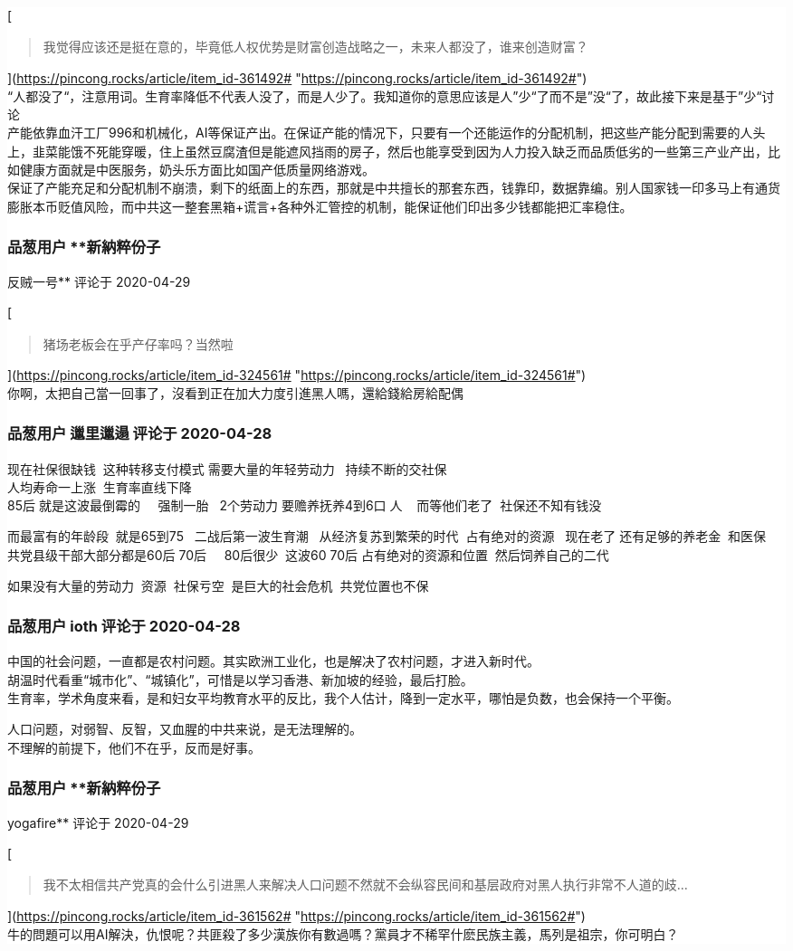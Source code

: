 [

> 我觉得应该还是挺在意的，毕竟低人权优势是财富创造战略之一，未来人都没了，谁来创造财富？

](https://pincong.rocks/article/item_id-361492# "https://pincong.rocks/article/item_id-361492#")  
“人都没了“，注意用词。生育率降低不代表人没了，而是人少了。我知道你的意思应该是人”少“了而不是”没“了，故此接下来是基于”少“讨论  
产能依靠血汗工厂996和机械化，AI等保证产出。在保证产能的情况下，只要有一个还能运作的分配机制，把这些产能分配到需要的人头上，韭菜能饿不死能穿暖，住上虽然豆腐渣但是能遮风挡雨的房子，然后也能享受到因为人力投入缺乏而品质低劣的一些第三产业产出，比如健康方面就是中医服务，奶头乐方面比如国产低质量网络游戏。  
保证了产能充足和分配机制不崩溃，剩下的纸面上的东西，那就是中共擅长的那套东西，钱靠印，数据靠编。别人国家钱一印多马上有通货膨胀本币贬值风险，而中共这一整套黑箱+谎言+各种外汇管控的机制，能保证他们印出多少钱都能把汇率稳住。
        


            
### 品葱用户 **新納粹份子 
反贼一号** 评论于 2020-04-29
        
[

> 猪场老板会在乎产仔率吗？当然啦

](https://pincong.rocks/article/item_id-324561# "https://pincong.rocks/article/item_id-324561#")  
你啊，太把自己當一回事了，沒看到正在加大力度引進黑人嗎，還給錢給房給配偶
        


            
### 品葱用户 **邋里邋遢** 评论于 2020-04-28
        
现在社保很缺钱  这种转移支付模式 需要大量的年轻劳动力   持续不断的交社保   
人均寿命一上涨  生育率直线下降    
85后 就是这波最倒霉的     强制一胎   2个劳动力 要赡养抚养4到6口 人    而等他们老了  社保还不知有钱没  
  
而最富有的年龄段  就是65到75   二战后第一波生育潮   从经济复苏到繁荣的时代  占有绝对的资源   现在老了 还有足够的养老金  和医保   共党县级干部大部分都是60后 70后     80后很少  这波60 70后 占有绝对的资源和位置  然后饲养自己的二代      
  
  
如果没有大量的劳动力  资源  社保亏空  是巨大的社会危机  共党位置也不保
        


            
### 品葱用户 **ioth** 评论于 2020-04-28
        
中国的社会问题，一直都是农村问题。其实欧洲工业化，也是解决了农村问题，才进入新时代。  
胡温时代看重“城市化”、“城镇化”，可惜是以学习香港、新加坡的经验，最后打脸。  
生育率，学术角度来看，是和妇女平均教育水平的反比，我个人估计，降到一定水平，哪怕是负数，也会保持一个平衡。  
  
人口问题，对弱智、反智，又血腥的中共来说，是无法理解的。  
不理解的前提下，他们不在乎，反而是好事。
        


            
### 品葱用户 **新納粹份子 
yogafire** 评论于 2020-04-29
        
[

> 我不太相信共产党真的会什么引进黑人来解决人口问题不然就不会纵容民间和基层政府对黑人执行非常不人道的歧...

](https://pincong.rocks/article/item_id-361562# "https://pincong.rocks/article/item_id-361562#")  
牛的問題可以用AI解決，仇恨呢？共匪殺了多少漢族你有數過嗎？黨員才不稀罕什麽民族主義，馬列是祖宗，你可明白？
        